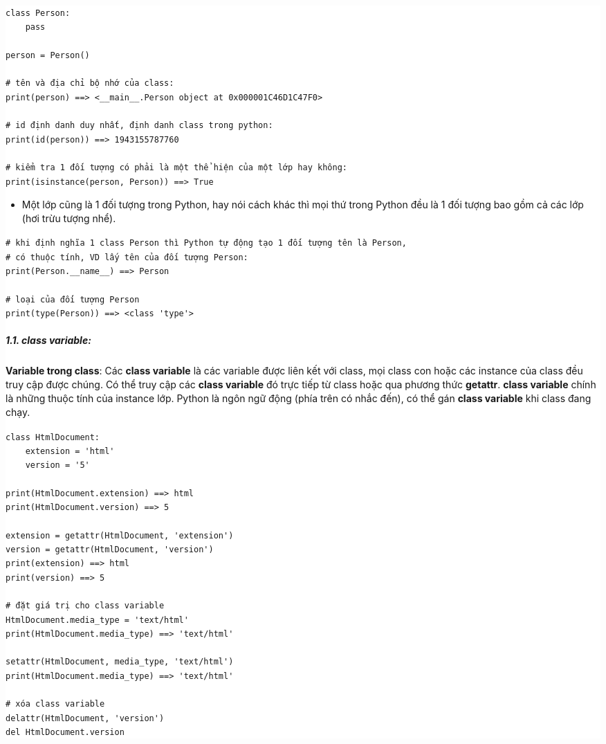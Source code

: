 ```
class Person:
    pass

person = Person()

# tên và địa chỉ bộ nhớ của class:
print(person) ==> <__main__.Person object at 0x000001C46D1C47F0>

# id định danh duy nhất, định danh class trong python:
print(id(person)) ==> 1943155787760

# kiểm tra 1 đối tượng có phải là một thể hiện của một lớp hay không:
print(isinstance(person, Person)) ==> True
```

- Một lớp cũng là 1 đối tượng trong Python, hay nói cách khác thì mọi thứ trong Python đều là 1 đối tượng bao gồm cả các lớp (hơi trừu tượng nhể).

```
# khi định nghĩa 1 class Person thì Python tự động tạo 1 đối tượng tên là Person,
# có thuộc tính, VD lấy tên của đối tượng Person:
print(Person.__name__) ==> Person

# loại của đối tượng Person
print(type(Person)) ==> <class 'type'>
```

##### 1.1. class variable:

**Variable trong class**: Các **class variable** là các variable được liên kết với class, mọi class con hoặc các instance của class đều truy cập được chúng. Có thể truy cập các **class variable** đó trực tiếp từ class hoặc qua phương thức **getattr**. **class variable** chính là những thuộc tính của instance lớp. Python là ngôn ngữ động (phía trên có nhắc đến), có thể gán **class variable** khi class đang chạy.

```
class HtmlDocument:
    extension = 'html'
    version = '5'

print(HtmlDocument.extension) ==> html
print(HtmlDocument.version) ==> 5

extension = getattr(HtmlDocument, 'extension')
version = getattr(HtmlDocument, 'version')
print(extension) ==> html
print(version) ==> 5

# đặt giá trị cho class variable
HtmlDocument.media_type = 'text/html'
print(HtmlDocument.media_type) ==> 'text/html'

setattr(HtmlDocument, media_type, 'text/html')
print(HtmlDocument.media_type) ==> 'text/html'

# xóa class variable
delattr(HtmlDocument, 'version')
del HtmlDocument.version
```
